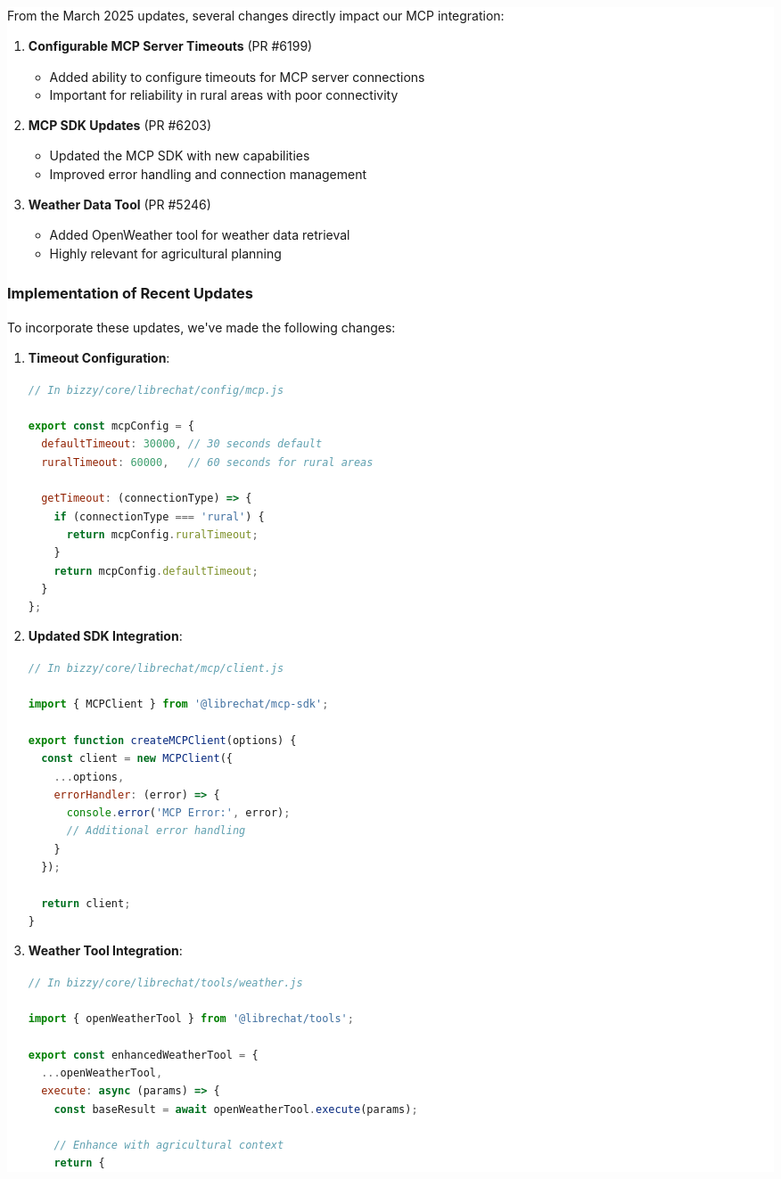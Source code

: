 From the March 2025 updates, several changes directly impact our MCP integration:

1. **Configurable MCP Server Timeouts** (PR #6199)
   - Added ability to configure timeouts for MCP server connections
   - Important for reliability in rural areas with poor connectivity

2. **MCP SDK Updates** (PR #6203)
   - Updated the MCP SDK with new capabilities
   - Improved error handling and connection management

3. **Weather Data Tool** (PR #5246)
   - Added OpenWeather tool for weather data retrieval
   - Highly relevant for agricultural planning

### Implementation of Recent Updates

To incorporate these updates, we've made the following changes:

1. **Timeout Configuration**:
   ```javascript
   // In bizzy/core/librechat/config/mcp.js
   
   export const mcpConfig = {
     defaultTimeout: 30000, // 30 seconds default
     ruralTimeout: 60000,   // 60 seconds for rural areas
     
     getTimeout: (connectionType) => {
       if (connectionType === 'rural') {
         return mcpConfig.ruralTimeout;
       }
       return mcpConfig.defaultTimeout;
     }
   };
   ```

2. **Updated SDK Integration**:
   ```javascript
   // In bizzy/core/librechat/mcp/client.js
   
   import { MCPClient } from '@librechat/mcp-sdk';
   
   export function createMCPClient(options) {
     const client = new MCPClient({
       ...options,
       errorHandler: (error) => {
         console.error('MCP Error:', error);
         // Additional error handling
       }
     });
     
     return client;
   }
   ```

3. **Weather Tool Integration**:
   ```javascript
   // In bizzy/core/librechat/tools/weather.js
   
   import { openWeatherTool } from '@librechat/tools';
   
   export const enhancedWeatherTool = {
     ...openWeatherTool,
     execute: async (params) => {
       const baseResult = await openWeatherTool.execute(params);
       
       // Enhance with agricultural context
       return {
   ```